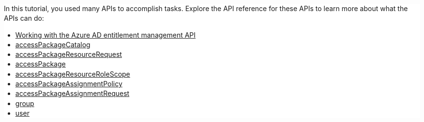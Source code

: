 In this tutorial, you used many APIs to accomplish tasks. Explore the API reference for these APIs to learn more about what the APIs can do:

- [Working with the Azure AD entitlement management API](/graph/api/resources/entitlementmanagement-overview)
- [accessPackageCatalog](/graph/api/resources/accesspackagecatalog)
- [accessPackageResourceRequest](/graph/api/resources/accesspackageresourcerequest)
- [accessPackage](/graph/api/resources/accesspackage)
- [accessPackageResourceRoleScope](/graph/api/resources/accesspackageresourcerolescope)
- [accessPackageAssignmentPolicy](/graph/api/resources/accesspackageassignmentpolicy)
- [accessPackageAssignmentRequest](/graph/api/resources/accesspackageassignmentrequest)
- [group](/graph/api/resources/group)
- [user](/graph/api/resources/user)

